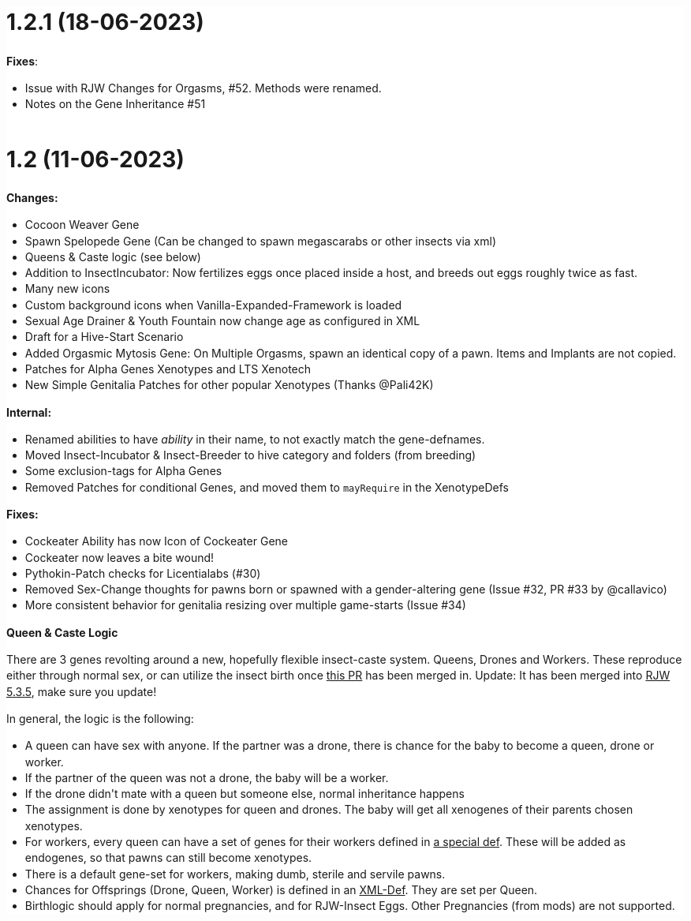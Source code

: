 # 1.2.1 (18-06-2023)

**Fixes**: 

- Issue with RJW Changes for Orgasms, #52. Methods were renamed. 
- Notes on the Gene Inheritance #51

# 1.2 (11-06-2023)

**Changes:**

- Cocoon Weaver Gene
- Spawn Spelopede Gene (Can be changed to spawn megascarabs or other insects via xml)
- Queens & Caste logic (see below)
- Addition to InsectIncubator: Now fertilizes eggs once placed inside a host, and breeds out eggs roughly twice as fast.
- Many new icons 
- Custom background icons when Vanilla-Expanded-Framework is loaded
- Sexual Age Drainer & Youth Fountain now change age as configured in XML
- Draft for a Hive-Start Scenario
- Added Orgasmic Mytosis Gene: On Multiple Orgasms, spawn an identical copy of a pawn. Items and Implants are not copied.
- Patches for Alpha Genes Xenotypes and LTS Xenotech
- New Simple Genitalia Patches for other popular Xenotypes (Thanks @Pali42K)

**Internal:**

- Renamed abilities to have _ability_ in their name, to not exactly match the gene-defnames.
- Moved Insect-Incubator & Insect-Breeder to hive category and folders (from breeding)
- Some exclusion-tags for Alpha Genes
- Removed Patches for conditional Genes, and moved them to `mayRequire` in the XenotypeDefs

**Fixes:**

- Cockeater Ability has now Icon of Cockeater Gene
- Cockeater now leaves a bite wound!
- Pythokin-Patch checks for Licentialabs (#30)
- Removed Sex-Change thoughts for pawns born or spawned with a gender-altering gene (Issue #32, PR #33 by @callavico)
- More consistent behavior for genitalia resizing over multiple game-starts (Issue #34)

**Queen & Caste Logic**

There are 3 genes revolting around a new, hopefully flexible insect-caste system. Queens, Drones and Workers. These reproduce either through normal sex, or can utilize the insect birth once [this PR](https://gitgud.io/Ed86/rjw/-/merge_requests/266) has been merged in. 
Update: It has been merged into [RJW 5.3.5](https://gitgud.io/Ed86/rjw/-/tags/5.3.5), make sure you update!

In general, the logic is the following: 

- A queen can have sex with anyone. If the partner was a drone, there is chance for the baby to become a queen, drone or worker. 
- If the partner of the queen was not a drone, the baby will be a worker.
- If the drone didn't mate with a queen but someone else, normal inheritance happens
- The assignment is done by xenotypes for queen and drones. The baby will get all xenogenes of their parents chosen xenotypes. 
- For workers, every queen can have a set of genes for their workers defined in [a special def](./Common/Defs/QueenWorkerMappingDefs/QueenWorkerMappingDefs_base.xml). These will be added as endogenes, so that pawns can still become xenotypes.
- There is a default gene-set for workers, making dumb, sterile and servile pawns. 
- Chances for Offsprings (Drone, Queen, Worker) is defined in an [XML-Def](./Common/Defs/HiveOffspringChanceDef/HiveOffspringChanceDefs.xml). They are set per Queen. 
- Birthlogic should apply for normal pregnancies, and for RJW-Insect Eggs. Other Pregnancies (from mods) are not supported.
